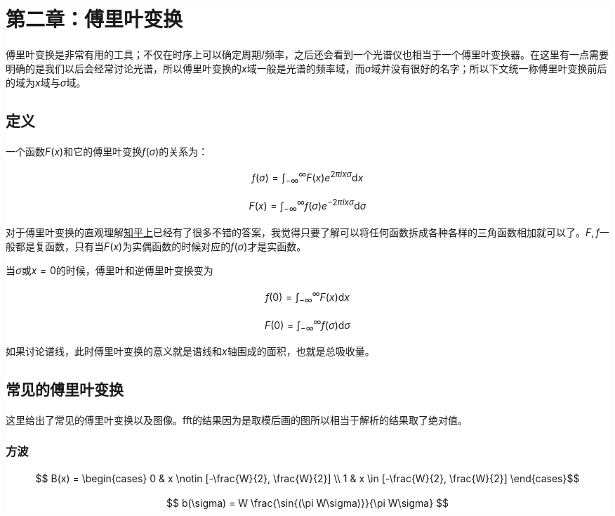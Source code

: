 # 第二章：傅里叶变换

傅里叶变换是非常有用的工具；不仅在时序上可以确定周期/频率，之后还会看到一个光谱仪也相当于一个傅里叶变换器。在这里有一点需要明确的是我们以后会经常讨论光谱，所以傅里叶变换的$x$域一般是光谱的频率域，而$\sigma$域并没有很好的名字；所以下文统一称傅里叶变换前后的域为$x$域与$\sigma$域。

## 定义

一个函数$F(x)$和它的傅里叶变换$f(\sigma)$的关系为：

$$ f(\sigma) = \int_{-\infty}^\infty F(x) e^{2\pi i x\sigma} \mathrm{d}x $$

$$ F(x) = \int_{-\infty}^\infty f(\sigma) e^{-2\pi i x\sigma} \mathrm{d}\sigma $$

对于傅里叶变换的直观理解[知乎上](https://www.zhihu.com/topic/19600515/top-answers)已经有了很多不错的答案，我觉得只要了解可以将任何函数拆成各种各样的三角函数相加就可以了。$F,f$一般都是复函数，只有当$F(x)$为实偶函数的时候对应的$f(\sigma)$才是实函数。

当$\sigma$或$x = 0$的时候，傅里叶和逆傅里叶变换变为

$$ f(0) = \int_{-\infty}^\infty F(x)  \mathrm{d}x $$

$$ F(0) = \int_{-\infty}^\infty f(\sigma)  \mathrm{d}\sigma $$

如果讨论谱线，此时傅里叶变换的意义就是谱线和$x$轴围成的面积，也就是总吸收量。

## 常见的傅里叶变换

这里给出了常见的傅里叶变换以及图像。fft的结果因为是取模后画的图所以相当于解析的结果取了绝对值。

### 方波

$$ B(x) = \begin{cases} 0 & x \notin [-\frac{W}{2}, \frac{W}{2}] \\ 1 & x \in [-\frac{W}{2}, \frac{W}{2}] \end{cases}$$

$$ b(\sigma) = W \frac{\sin{(\pi W\sigma)}}{\pi W\sigma} $$
